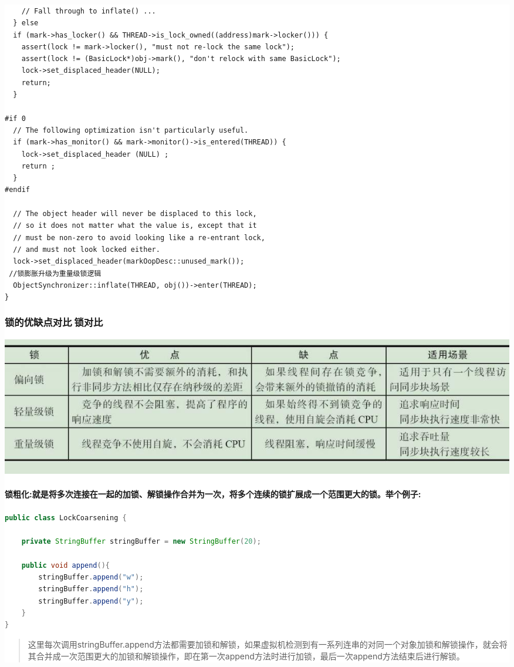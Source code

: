 ```
    // Fall through to inflate() ...
  } else
  if (mark->has_locker() && THREAD->is_lock_owned((address)mark->locker())) {
    assert(lock != mark->locker(), "must not re-lock the same lock");
    assert(lock != (BasicLock*)obj->mark(), "don't relock with same BasicLock");
    lock->set_displaced_header(NULL);
    return;
  }

#if 0
  // The following optimization isn't particularly useful.
  if (mark->has_monitor() && mark->monitor()->is_entered(THREAD)) {
    lock->set_displaced_header (NULL) ;
    return ;
  }
#endif

  // The object header will never be displaced to this lock,
  // so it does not matter what the value is, except that it
  // must be non-zero to avoid looking like a re-entrant lock,
  // and must not look locked either.
  lock->set_displaced_header(markOopDesc::unused_mark());
 //锁膨胀升级为重量级锁逻辑
  ObjectSynchronizer::inflate(THREAD, obj())->enter(THREAD);
}
```

### 锁的优缺点对比 锁对比
![sync-锁粗化与细化.jpg](../resource/cucurrent/sync-锁粗化与细化.jpg)

#### 锁粗化:就是将多次连接在一起的加锁、解锁操作合并为一次，将多个连续的锁扩展成一个范围更大的锁。举个例子:
```java
public class LockCoarsening {

    private StringBuffer stringBuffer = new StringBuffer(20);

    public void append(){
        stringBuffer.append("w");
        stringBuffer.append("h");
        stringBuffer.append("y");
    }
}
```
> 这里每次调用stringBuffer.append方法都需要加锁和解锁，如果虚拟机检测到有一系列连串的对同一个对象加锁和解锁操作，就会将其合并成一次范围更大的加锁和解锁操作，即在第一次append方法时进行加锁，最后一次append方法结束后进行解锁。
